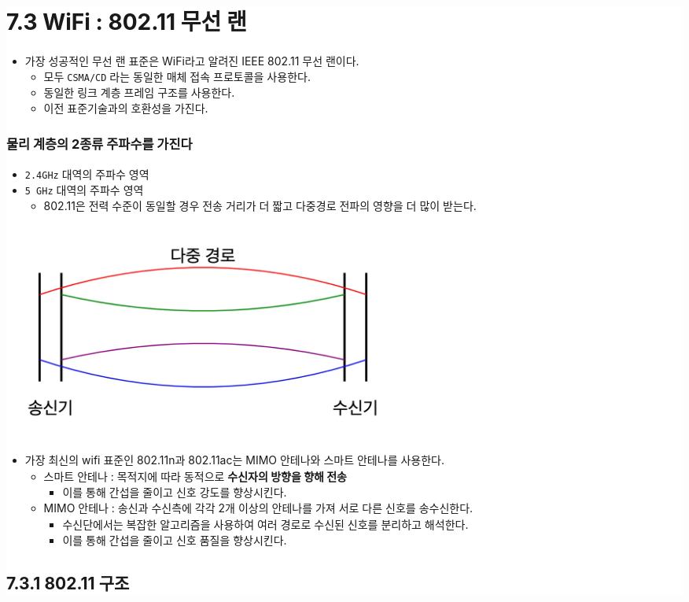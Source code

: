 # 7.3 WiFi : 802.11 무선 랜

- 가장 성공적인 무선 랜 표준은 WiFi라고 알려진 IEEE 802.11 무선 랜이다.
  - 모두 `CSMA/CD` 라는 동일한 매체 접속 프로토콜을 사용한다.
  - 동일한 링크 계층 프레임 구조를 사용한다.
  - 이전 표준기술과의 호환성을 가진다.

### 물리 계층의 2종류 주파수를 가진다

- `2.4GHz` 대역의 주파수 영역
- `5 GHz` 대역의 주파수 영역
  - 802.11은 전력 수준이 동일할 경우 전송 거리가 더 짧고 다중경로 전파의 영향을 더 많이 받는다.

<img src="img/img_3.png" width="500">

- 가장 최신의 wifi 표준인 802.11n과 802.11ac는 MIMO 안테나와 스마트 안테나를 사용한다.
  - 스마트 안테나 : 목적지에 따라 동적으로 **수신자의 방향을 향해 전송**
    - 이를 통해 간섭을 줄이고 신호 강도를 향상시킨다.
  - MIMO 안테나 : 송신과 수신측에 각각 2개 이상의 안테나를 가져 서로 다른 신호를 송수신한다.
    - 수신단에서는 복잡한 알고리즘을 사용하여 여러 경로로 수신된 신호를 분리하고 해석한다.
    - 이를 통해 간섭을 줄이고 신호 품질을 향상시킨다.

## 7.3.1 802.11 구조
